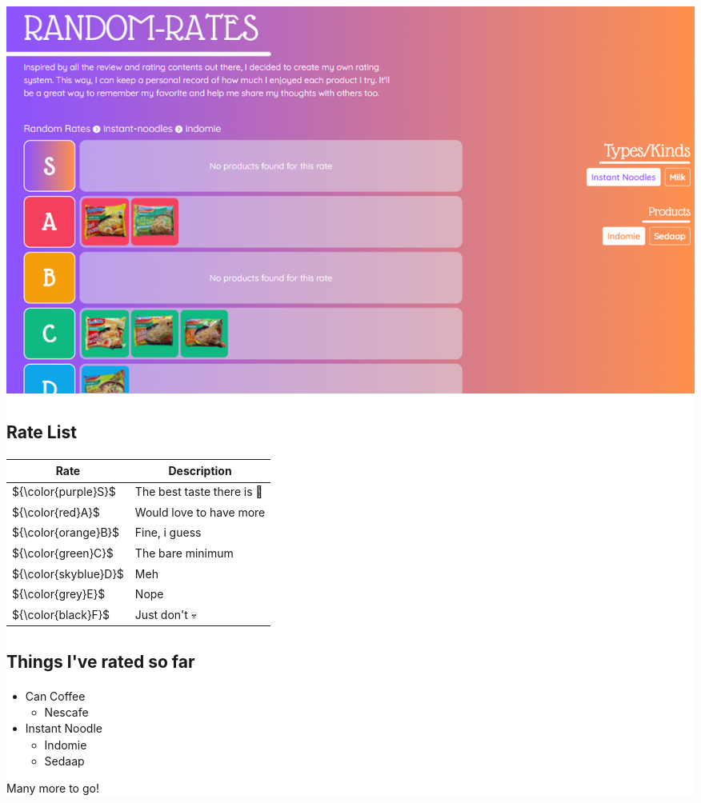 <img style="width: 100%; aspect-ratio: 16/9; object-fit: cover;" src="./public/cover.png" alt="Screenshot"></a>

##  Rate List

| Rate                 | Description |
| -------------------- | ----------- |
| ${\color{purple}S}$  | The best taste there is 💜|
| ${\color{red}A}$     | Would love to have more   |
| ${\color{orange}B}$  | Fine, i guess             |
| ${\color{green}C}$   | The bare minimum          |
| ${\color{skyblue}D}$ | Meh                       |
| ${\color{grey}E}$    | Nope                      |
| ${\color{black}F}$   | Just don't 💀             |

## Things I've rated so far

- Can Coffee
  - Nescafe
- Instant Noodle
  - Indomie
  - Sedaap

Many more to go!
